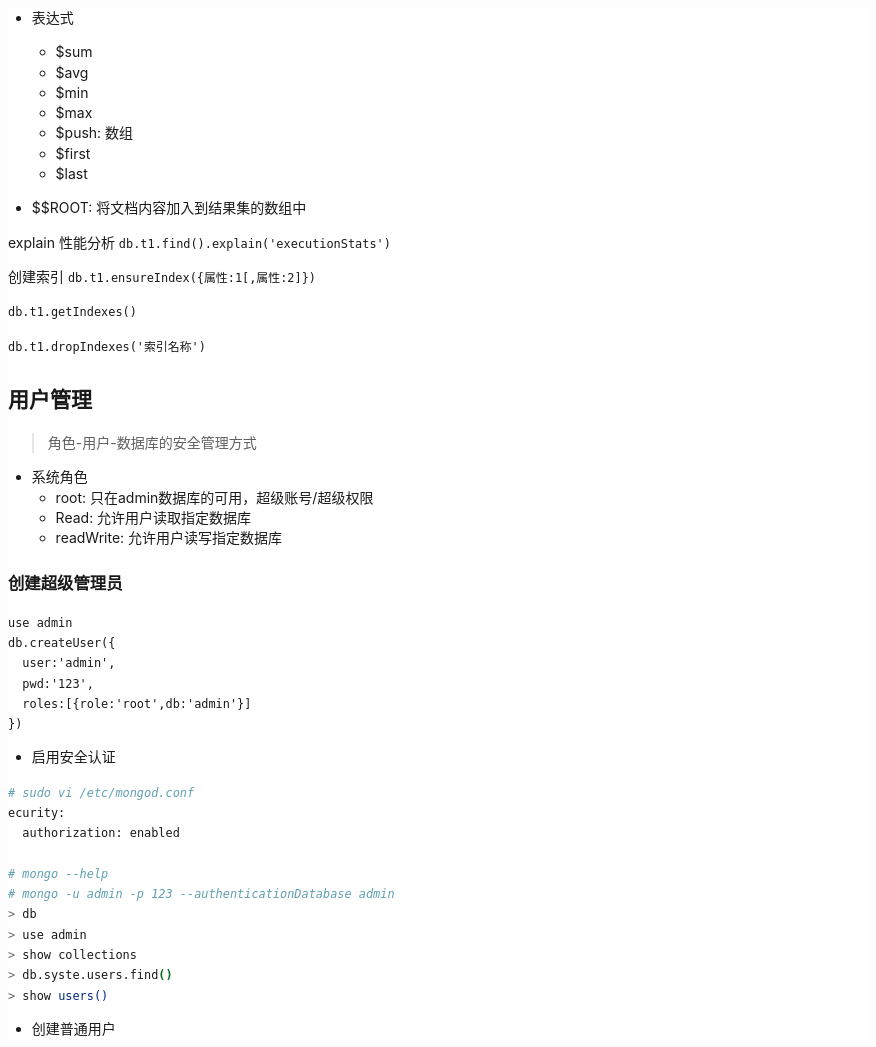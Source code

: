 - 表达式
  - $sum
  - $avg
  - $min
  - $max
  - $push: 数组
  - $first
  - $last

- $$ROOT: 将文档内容加入到结果集的数组中

explain 性能分析 `db.t1.find().explain('executionStats')`

创建索引 `db.t1.ensureIndex({属性:1[,属性:2]})`

`db.t1.getIndexes()`

`db.t1.dropIndexes('索引名称')`

## 用户管理

> 角色-用户-数据库的安全管理方式

- 系统角色
  - root: 只在admin数据库的可用，超级账号/超级权限
  - Read: 允许用户读取指定数据库
  - readWrite: 允许用户读写指定数据库

### 创建超级管理员

```bson
use admin
db.createUser({
  user:'admin',
  pwd:'123',
  roles:[{role:'root',db:'admin'}]
})
```

- 启用安全认证

```sh
# sudo vi /etc/mongod.conf
ecurity:
  authorization: enabled

# mongo --help
# mongo -u admin -p 123 --authenticationDatabase admin
> db
> use admin
> show collections
> db.syste.users.find()
> show users()
```

- 创建普通用户
